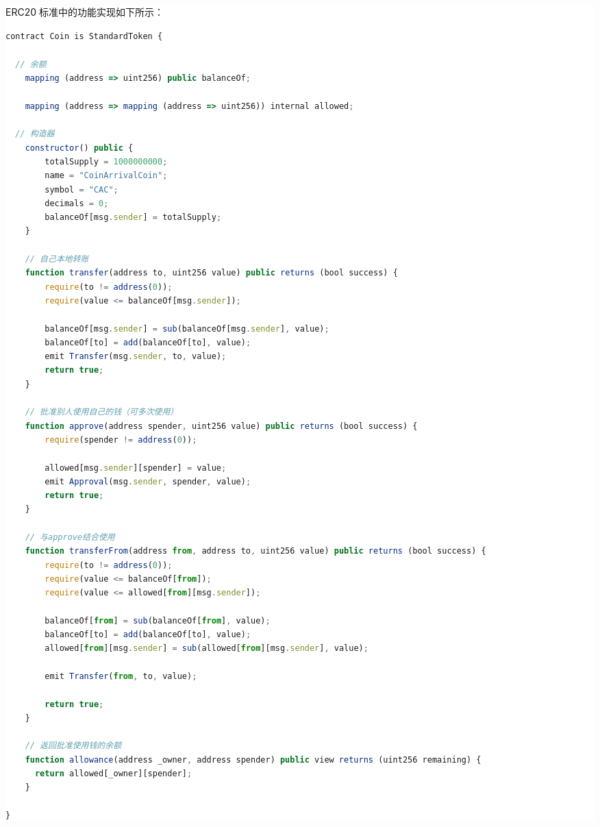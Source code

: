 ERC20 标准中的功能实现如下所示：

```js
contract Coin is StandardToken {
 
  // 余额
	mapping (address => uint256) public balanceOf;

	mapping (address => mapping (address => uint256)) internal allowed;
	
  // 构造器
	constructor() public {
        totalSupply = 1000000000;
        name = "CoinArrivalCoin";
        symbol = "CAC";
        decimals = 0;
        balanceOf[msg.sender] = totalSupply;
    }
 
    // 自己本地转账
    function transfer(address to, uint256 value) public returns (bool success) {
		require(to != address(0));
		require(value <= balanceOf[msg.sender]);
 
        balanceOf[msg.sender] = sub(balanceOf[msg.sender], value);
        balanceOf[to] = add(balanceOf[to], value);
        emit Transfer(msg.sender, to, value);
        return true;
    }

    // 批准别人使用自己的钱（可多次使用）
    function approve(address spender, uint256 value) public returns (bool success) {
        require(spender != address(0));

        allowed[msg.sender][spender] = value;
        emit Approval(msg.sender, spender, value);
        return true;
    }
 
    // 与approve结合使用
    function transferFrom(address from, address to, uint256 value) public returns (bool success) {
		require(to != address(0));
        require(value <= balanceOf[from]);
        require(value <= allowed[from][msg.sender]);
 
        balanceOf[from] = sub(balanceOf[from], value);
        balanceOf[to] = add(balanceOf[to], value);
        allowed[from][msg.sender] = sub(allowed[from][msg.sender], value);

        emit Transfer(from, to, value);

        return true;
    }
 
    // 返回批准使用钱的余额
    function allowance(address _owner, address spender) public view returns (uint256 remaining) {
      return allowed[_owner][spender];
    }
 
}
```
